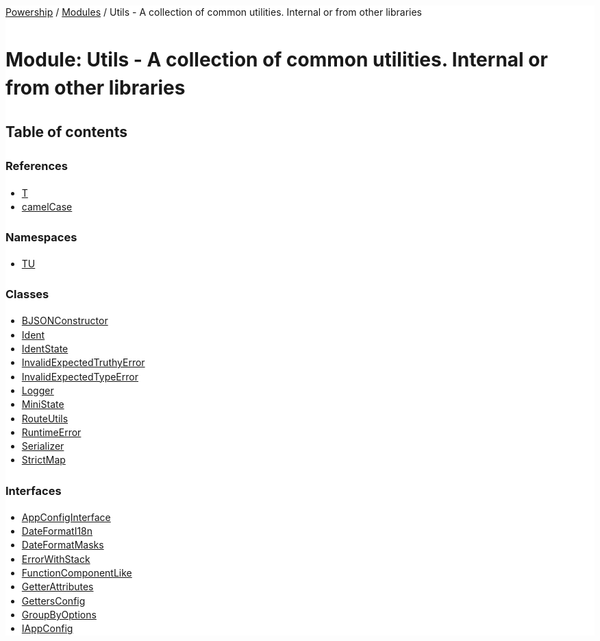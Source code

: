 [Powership](../README.md) / [Modules](../modules.md) / Utils - A collection of common utilities. Internal or from other libraries

# Module: Utils - A collection of common utilities. Internal or from other libraries

## Table of contents

### References

- [T](Utils___A_collection_of_common_utilities__Internal_or_from_other_libraries.md#t)
- [camelCase](Utils___A_collection_of_common_utilities__Internal_or_from_other_libraries.md#camelcase)

### Namespaces

- [TU](Utils___A_collection_of_common_utilities__Internal_or_from_other_libraries.TU.md)

### Classes

- [BJSONConstructor](../classes/Utils___A_collection_of_common_utilities__Internal_or_from_other_libraries.BJSONConstructor.md)
- [Ident](../classes/Utils___A_collection_of_common_utilities__Internal_or_from_other_libraries.Ident.md)
- [IdentState](../classes/Utils___A_collection_of_common_utilities__Internal_or_from_other_libraries.IdentState.md)
- [InvalidExpectedTruthyError](../classes/Utils___A_collection_of_common_utilities__Internal_or_from_other_libraries.InvalidExpectedTruthyError.md)
- [InvalidExpectedTypeError](../classes/Utils___A_collection_of_common_utilities__Internal_or_from_other_libraries.InvalidExpectedTypeError.md)
- [Logger](../classes/Utils___A_collection_of_common_utilities__Internal_or_from_other_libraries.Logger.md)
- [MiniState](../classes/Utils___A_collection_of_common_utilities__Internal_or_from_other_libraries.MiniState.md)
- [RouteUtils](../classes/Utils___A_collection_of_common_utilities__Internal_or_from_other_libraries.RouteUtils.md)
- [RuntimeError](../classes/Utils___A_collection_of_common_utilities__Internal_or_from_other_libraries.RuntimeError.md)
- [Serializer](../classes/Utils___A_collection_of_common_utilities__Internal_or_from_other_libraries.Serializer.md)
- [StrictMap](../classes/Utils___A_collection_of_common_utilities__Internal_or_from_other_libraries.StrictMap.md)

### Interfaces

- [AppConfigInterface](../interfaces/Utils___A_collection_of_common_utilities__Internal_or_from_other_libraries.AppConfigInterface.md)
- [DateFormatI18n](../interfaces/Utils___A_collection_of_common_utilities__Internal_or_from_other_libraries.DateFormatI18n.md)
- [DateFormatMasks](../interfaces/Utils___A_collection_of_common_utilities__Internal_or_from_other_libraries.DateFormatMasks.md)
- [ErrorWithStack](../interfaces/Utils___A_collection_of_common_utilities__Internal_or_from_other_libraries.ErrorWithStack.md)
- [FunctionComponentLike](../interfaces/Utils___A_collection_of_common_utilities__Internal_or_from_other_libraries.FunctionComponentLike.md)
- [GetterAttributes](../interfaces/Utils___A_collection_of_common_utilities__Internal_or_from_other_libraries.GetterAttributes.md)
- [GettersConfig](../interfaces/Utils___A_collection_of_common_utilities__Internal_or_from_other_libraries.GettersConfig.md)
- [GroupByOptions](../interfaces/Utils___A_collection_of_common_utilities__Internal_or_from_other_libraries.GroupByOptions.md)
- [IAppConfig](../interfaces/Utils___A_collection_of_common_utilities__Internal_or_from_other_libraries.IAppConfig.md)